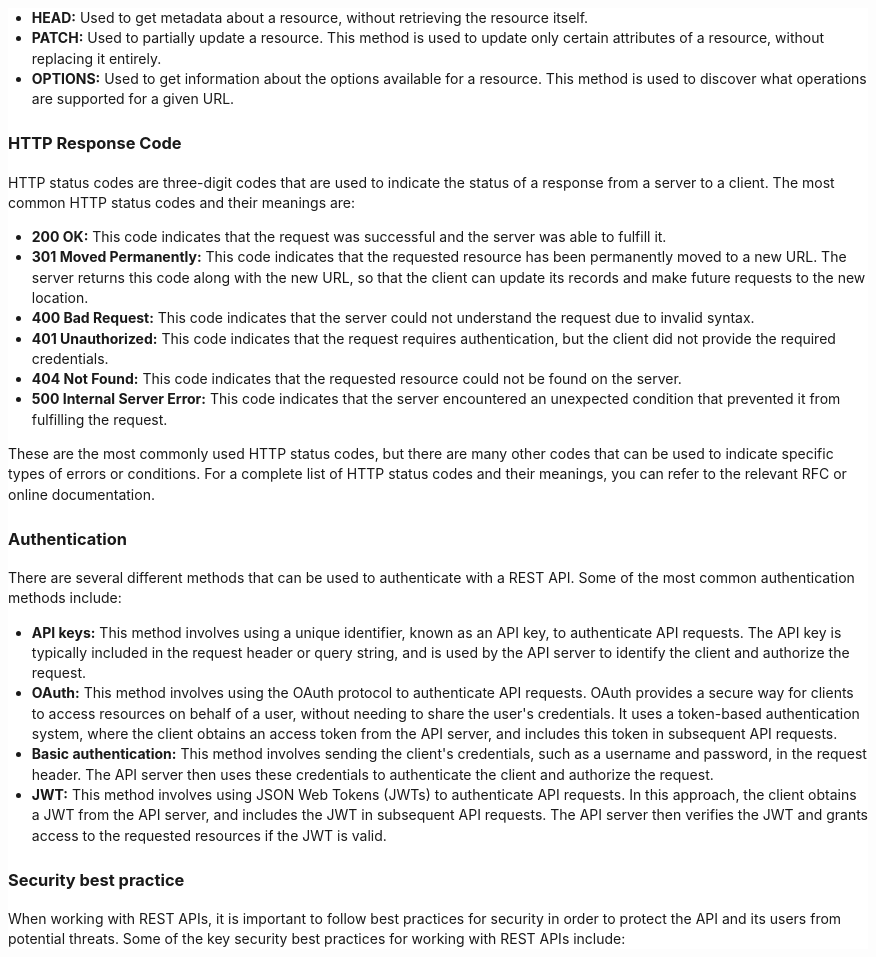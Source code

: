 - **HEAD:** Used to get metadata about a resource, without retrieving the resource itself.
- **PATCH:** Used to partially update a resource. This method is used to update only certain attributes of a resource, without replacing it entirely.
- **OPTIONS:** Used to get information about the options available for a resource. This method is used to discover what operations are supported for a given URL.

### HTTP Response Code

HTTP status codes are three-digit codes that are used to indicate the status of a response from a server to a client. The most common HTTP status codes and their meanings are:

- **200 OK:** This code indicates that the request was successful and the server was able to fulfill it.
- **301 Moved Permanently:** This code indicates that the requested resource has been permanently moved to a new URL. The server returns this code along with the new URL, so that the client can update its records and make future requests to the new location.
- **400 Bad Request:** This code indicates that the server could not understand the request due to invalid syntax.
- **401 Unauthorized:** This code indicates that the request requires authentication, but the client did not provide the required credentials.
- **404 Not Found:** This code indicates that the requested resource could not be found on the server.
- **500 Internal Server Error:** This code indicates that the server encountered an unexpected condition that prevented it from fulfilling the request.

These are the most commonly used HTTP status codes, but there are many other codes that can be used to indicate specific types of errors or conditions. For a complete list of HTTP status codes and their meanings, you can refer to the relevant RFC or online documentation.

### Authentication

There are several different methods that can be used to authenticate with a REST API. Some of the most common authentication methods include:

- **API keys:** This method involves using a unique identifier, known as an API key, to authenticate API requests. The API key is typically included in the request header or query string, and is used by the API server to identify the client and authorize the request.
- **OAuth:** This method involves using the OAuth protocol to authenticate API requests. OAuth provides a secure way for clients to access resources on behalf of a user, without needing to share the user's credentials. It uses a token-based authentication system, where the client obtains an access token from the API server, and includes this token in subsequent API requests.
- **Basic authentication:** This method involves sending the client's credentials, such as a username and password, in the request header. The API server then uses these credentials to authenticate the client and authorize the request.
- **JWT:** This method involves using JSON Web Tokens (JWTs) to authenticate API requests. In this approach, the client obtains a JWT from the API server, and includes the JWT in subsequent API requests. The API server then verifies the JWT and grants access to the requested resources if the JWT is valid.

### Security best practice

When working with REST APIs, it is important to follow best practices for security in order to protect the API and its users from potential threats. Some of the key security best practices for working with REST APIs include:
